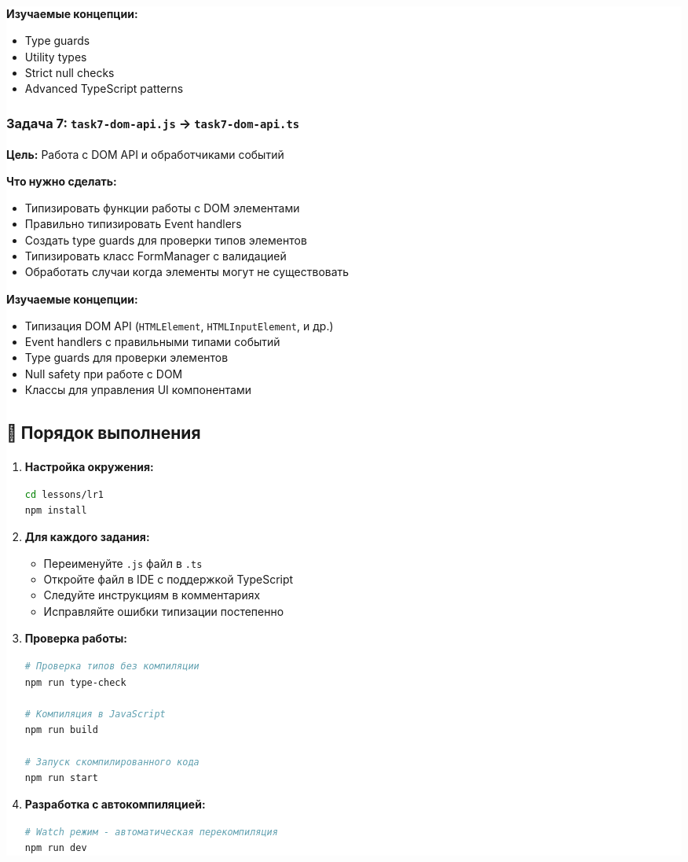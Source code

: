 **Изучаемые концепции:**
- Type guards
- Utility types
- Strict null checks
- Advanced TypeScript patterns

### Задача 7: `task7-dom-api.js` → `task7-dom-api.ts`
**Цель:** Работа с DOM API и обработчиками событий

**Что нужно сделать:**
- Типизировать функции работы с DOM элементами
- Правильно типизировать Event handlers
- Создать type guards для проверки типов элементов
- Типизировать класс FormManager с валидацией
- Обработать случаи когда элементы могут не существовать

**Изучаемые концепции:**
- Типизация DOM API (`HTMLElement`, `HTMLInputElement`, и др.)
- Event handlers с правильными типами событий
- Type guards для проверки элементов
- Null safety при работе с DOM
- Классы для управления UI компонентами

## 🚀 Порядок выполнения

1. **Настройка окружения:**
   ```bash
   cd lessons/lr1
   npm install
   ```

2. **Для каждого задания:**
   - Переименуйте `.js` файл в `.ts`
   - Откройте файл в IDE с поддержкой TypeScript
   - Следуйте инструкциям в комментариях
   - Исправляйте ошибки типизации постепенно

3. **Проверка работы:**
   ```bash
   # Проверка типов без компиляции
   npm run type-check
   
   # Компиляция в JavaScript
   npm run build
   
   # Запуск скомпилированного кода
   npm run start
   ```

4. **Разработка с автокомпиляцией:**
   ```bash
   # Watch режим - автоматическая перекомпиляция
   npm run dev
   ```
